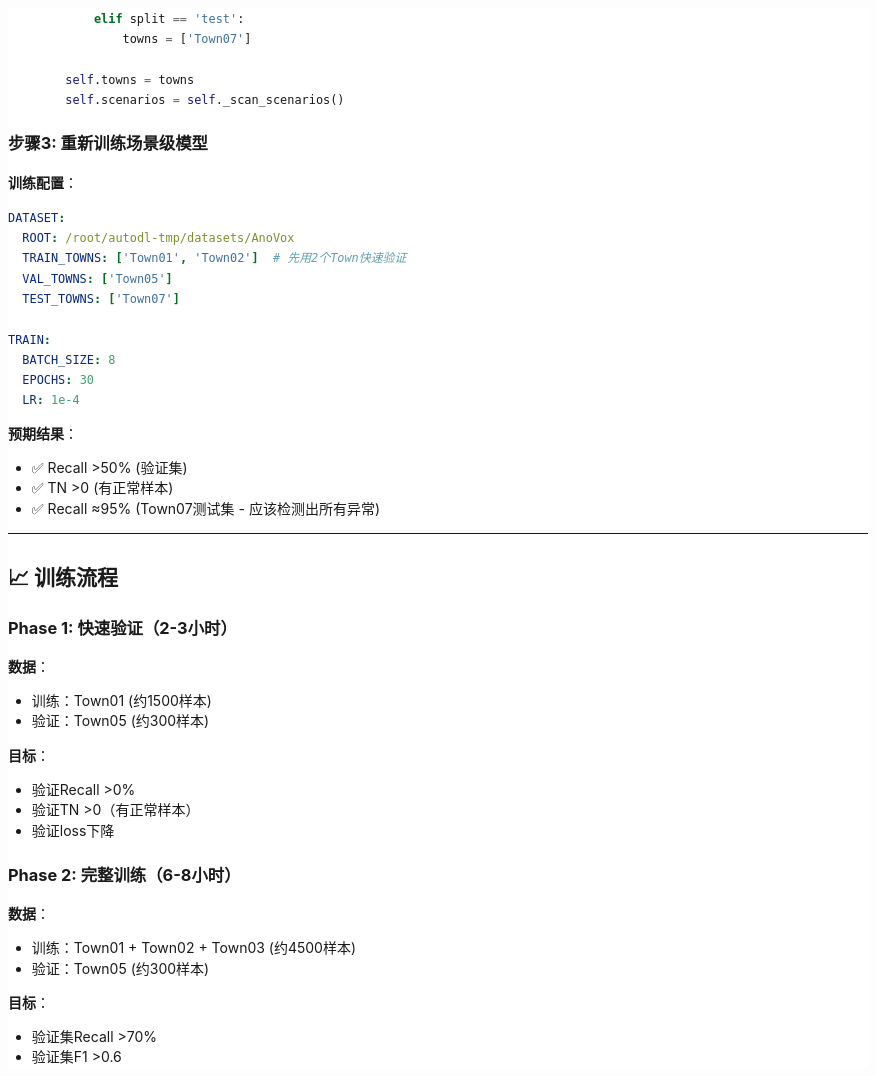 ```python
            elif split == 'test':
                towns = ['Town07']
        
        self.towns = towns
        self.scenarios = self._scan_scenarios()
```

### 步骤3: 重新训练场景级模型

**训练配置**：
```yaml
DATASET:
  ROOT: /root/autodl-tmp/datasets/AnoVox
  TRAIN_TOWNS: ['Town01', 'Town02']  # 先用2个Town快速验证
  VAL_TOWNS: ['Town05']
  TEST_TOWNS: ['Town07']

TRAIN:
  BATCH_SIZE: 8
  EPOCHS: 30
  LR: 1e-4
```

**预期结果**：
- ✅ Recall >50% (验证集)
- ✅ TN >0 (有正常样本)
- ✅ Recall ≈95% (Town07测试集 - 应该检测出所有异常)

---

## 📈 训练流程

### Phase 1: 快速验证（2-3小时）

**数据**：
- 训练：Town01 (约1500样本)
- 验证：Town05 (约300样本)

**目标**：
- 验证Recall >0%
- 验证TN >0（有正常样本）
- 验证loss下降

### Phase 2: 完整训练（6-8小时）

**数据**：
- 训练：Town01 + Town02 + Town03 (约4500样本)
- 验证：Town05 (约300样本)

**目标**：
- 验证集Recall >70%
- 验证集F1 >0.6
